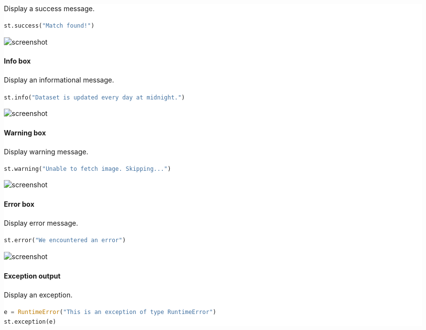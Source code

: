 Display a success message.

```python
st.success("Match found!")
```

</RefCard>
<RefCard href="/develop/api-reference/status/st.info">

<Image pure alt="screenshot" src="/images/api/info.jpg" />

<h4>Info box</h4>

Display an informational message.

```python
st.info("Dataset is updated every day at midnight.")
```

</RefCard>
<RefCard href="/develop/api-reference/status/st.warning">

<Image pure alt="screenshot" src="/images/api/warning.jpg" />

<h4>Warning box</h4>

Display warning message.

```python
st.warning("Unable to fetch image. Skipping...")
```

</RefCard>
<RefCard href="/develop/api-reference/status/st.error">

<Image pure alt="screenshot" src="/images/api/error.jpg" />

<h4>Error box</h4>

Display error message.

```python
st.error("We encountered an error")
```

</RefCard>
<RefCard href="/develop/api-reference/status/st.exception">

<Image pure alt="screenshot" src="/images/api/exception.jpg" />

<h4>Exception output</h4>

Display an exception.

```python
e = RuntimeError("This is an exception of type RuntimeError")
st.exception(e)
```

</RefCard>

</TileContainer>

<ComponentSlider>
